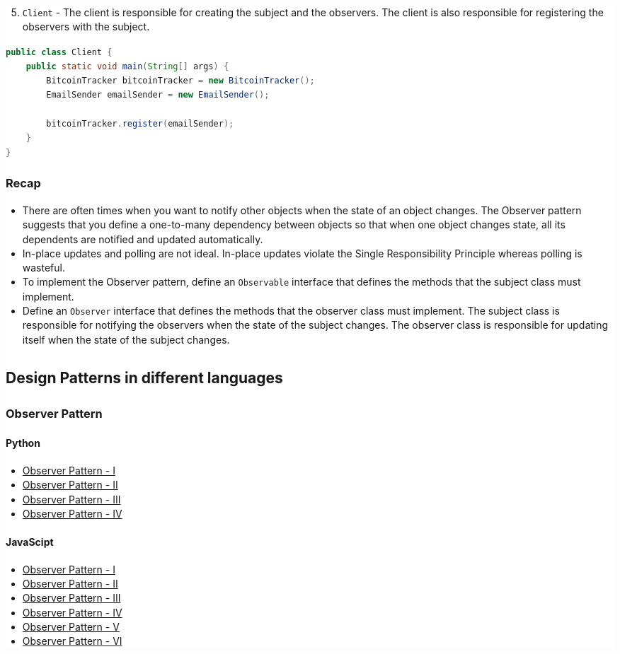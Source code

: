 5. `Client` - The client is responsible for creating the subject and the observers. The client is also responsible for registering the observers with the subject.

```java
public class Client {
    public static void main(String[] args) {
        BitcoinTracker bitcoinTracker = new BitcoinTracker();
        EmailSender emailSender = new EmailSender();
        
        bitcoinTracker.register(emailSender);
    }
}
```

### Recap
* There are often times when you want to notify other objects when the state of an object changes. The Observer pattern suggests that you define a one-to-many dependency between objects so that when one object changes state, all its dependents are notified and updated automatically.
* In-place updates and polling are not ideal. In-place updates violate the Single Responsibility Principle whereas polling is wasteful.
* To implement the Observer pattern, define an `Observable` interface that defines the methods that the subject class must implement.
* Define an `Observer` interface that defines the methods that the observer class must implement. The subject class is responsible for notifying the observers when the state of the subject changes. The observer class is responsible for updating itself when the state of the subject changes.

## Design Patterns in different languages
### Observer Pattern
#### Python
* [Observer Pattern - I](https://refactoring.guru/design-patterns/observer/python/example)
* [Observer Pattern - II](https://stackabuse.com/observer-design-pattern-in-python/)
* [Observer Pattern - III](https://www.protechtraining.com/blog/post/tutorial-the-observer-pattern-in-python-879)
* [Observer Pattern - IV](https://python-3-patterns-idioms-test.readthedocs.io/en/latest/Observer.html)

#### JavaScipt

* [Observer Pattern - I](https://refactoring.guru/design-patterns/observer/javascript/example)
* [Observer Pattern - II](https://www.patterns.dev/posts/observer-pattern/)
* [Observer Pattern - III](https://www.oreilly.com/library/view/learning-javascript-design/9781449334840/ch09s05.html)
* [Observer Pattern - IV](https://www.dottedsquirrel.com/observer-pattern-javascript/)
* [Observer Pattern - V](https://blog.bitsrc.io/the-observer-pattern-in-javascript-the-key-to-a-reactive-behavior-f28236e50e10)
* [Observer Pattern - VI](https://www.digitalocean.com/community/conceptual_articles/observer-design-pattern-in-javascript)